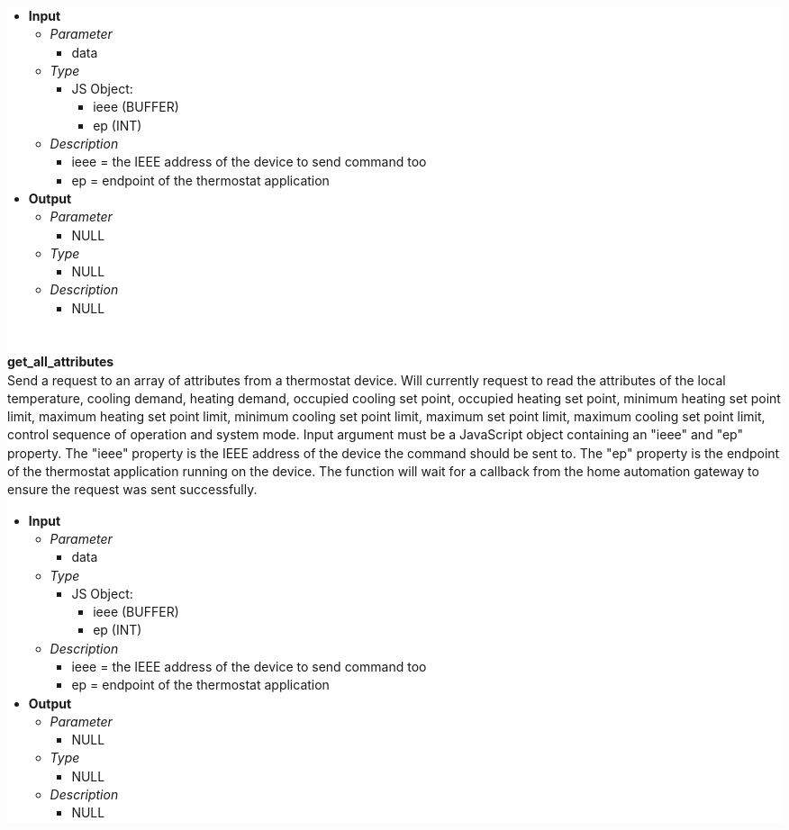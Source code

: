 * **Input**  
    * *Parameter*
        - data
    * *Type*
        - JS Object:
            - ieee (BUFFER)
            - ep (INT)
    * *Description*
        - ieee = the IEEE address of the device to send command too
        - ep = endpoint of the thermostat application
* **Output**
    * *Parameter*
        - NULL
    * *Type*
        - NULL
    * *Description*
        - NULL

# <a name="ThermostatDevice-get_all_attributes"></a>
**get_all_attributes**  
Send a request to an array of attributes from a thermostat device. 
Will currently request to read the attributes of the local temperature, cooling demand, heating demand, 
occupied cooling set point, occupied heating set point, minimum heating set point limit, maximum heating set point limit, 
minimum cooling set point limit, maximum set point limit, maximum cooling set point limit, control sequence of operation and system mode.
Input argument must be a JavaScript object containing an "ieee" and "ep" property. 
The "ieee" property is the IEEE address of the device the command should be sent to. 
The "ep" property is the endpoint of the thermostat application running on the device. 
The function will wait for a callback from the home automation gateway to ensure the request was sent successfully.

* **Input**  
    * *Parameter*
        - data
    * *Type*
        - JS Object:
            - ieee (BUFFER)
            - ep (INT)
    * *Description*
        - ieee = the IEEE address of the device to send command too
        - ep = endpoint of the thermostat application
* **Output**
    * *Parameter*
        - NULL
    * *Type*
        - NULL
    * *Description*
        - NULL
